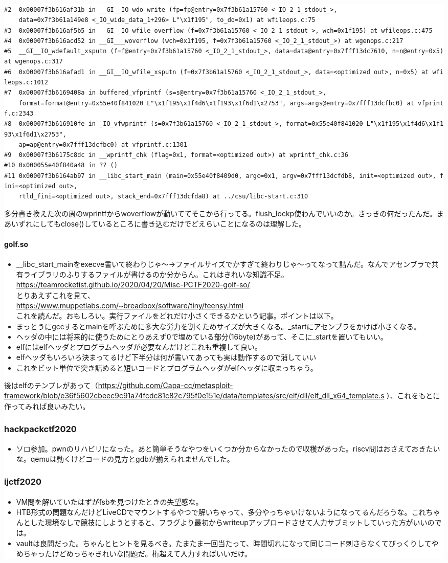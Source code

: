 ```
#2  0x00007f3b616af31b in __GI__IO_wdo_write (fp=fp@entry=0x7f3b61a15760 <_IO_2_1_stdout_>, 
    data=0x7f3b61a149e8 <_IO_wide_data_1+296> L"\x1f195", to_do=0x1) at wfileops.c:75
#3  0x00007f3b616af5b5 in __GI__IO_wfile_overflow (f=0x7f3b61a15760 <_IO_2_1_stdout_>, wch=0x1f195) at wfileops.c:475
#4  0x00007f3b616acd52 in __GI___woverflow (wch=0x1f195, f=0x7f3b61a15760 <_IO_2_1_stdout_>) at wgenops.c:217
#5  __GI__IO_wdefault_xsputn (f=f@entry=0x7f3b61a15760 <_IO_2_1_stdout_>, data=data@entry=0x7fff13dc7610, n=n@entry=0x5) at wgenops.c:317
#6  0x00007f3b616afad1 in __GI__IO_wfile_xsputn (f=0x7f3b61a15760 <_IO_2_1_stdout_>, data=<optimized out>, n=0x5) at wfileops.c:1012
#7  0x00007f3b6169408a in buffered_vfprintf (s=s@entry=0x7f3b61a15760 <_IO_2_1_stdout_>, 
    format=format@entry=0x55e40f841020 L"\x1f195\x1f4d6\x1f193\x1f6d1\x2753", args=args@entry=0x7fff13dcfbc0) at vfprintf.c:2343
#8  0x00007f3b616910fe in _IO_vfwprintf (s=0x7f3b61a15760 <_IO_2_1_stdout_>, format=0x55e40f841020 L"\x1f195\x1f4d6\x1f193\x1f6d1\x2753", 
    ap=ap@entry=0x7fff13dcfbc0) at vfprintf.c:1301
#9  0x00007f3b6175c8dc in __wprintf_chk (flag=0x1, format=<optimized out>) at wprintf_chk.c:36
#10 0x000055e40f840a48 in ?? ()
#11 0x00007f3b6164ab97 in __libc_start_main (main=0x55e40f8409d0, argc=0x1, argv=0x7fff13dcfdb8, init=<optimized out>, fini=<optimized out>, 
    rtld_fini=<optimized out>, stack_end=0x7fff13dcfda8) at ../csu/libc-start.c:310
```
多分書き換えた次の周のwprintfからwoverflowが動いててそこから行ってる。flush_lockp使わんでいいのか。さっきの何だったんだ。まあいずれにしてもclose()しているところに書き込むだけでどえらいことになるのは理解した。

#### golf.so
- __libc_start_mainをexecve書いて終わりじゃ〜→ファイルサイズでかすぎて終わりじゃ〜ってなって詰んだ。なんでアセンブラで共有ライブラリのふりするファイルが書けるのか分からん。これはきれいな知識不足。  
https://teamrocketist.github.io/2020/04/20/Misc-PCTF2020-golf-so/  
とりあえずこれを見て、  
https://www.muppetlabs.com/~breadbox/software/tiny/teensy.html  
これを読んだ。おもしろい。実行ファイルをどれだけ小さくできるかという記事。ポイントは以下。
- まっとうにgccするとmainを呼ぶために多大な労力を割くためサイズが大きくなる。_startにアセンブラをかけば小さくなる。
- ヘッダの中には将来的に使うためにとりあえず0で埋めている部分(16byte)があって、そこに_startを置いてもいい。
- elfにはelfヘッダとプログラムヘッダが必要なんだけどこれも重複して良い。
- elfヘッダもいろいろ決まってるけど下半分は何が書いてあっても実は動作するので消していい
- これをビット単位で突き詰めると短いコードとプログラムヘッダがelfヘッダに収まっちゃう。

後はelfのテンプレがあって（https://github.com/Capa-cc/metasploit-framework/blob/e36f5602cbeec9c91a74fcdc81c82c795f0e151e/data/templates/src/elf/dll/elf_dll_x64_template.s ）、これをもとに作ってみれば良いみたい。




### hackpackctf2020
- ソロ参加。pwnのリハビリになった。あと簡単そうなやつをいくつか分からなかったので収穫があった。riscv問はおさえておきたいな。qemuは動くけどコードの見方とgdbが揃えられませんでした。

### ijctf2020
- VM問を解いていたはずがfsbを見つけたときの失望感な。
- HTB形式の問題なんだけどLiveCDでマウントするやつで解いちゃって、多分やっちゃいけないようになってるんだろうな。これちゃんとした環境なしで競技にしようとすると、フラグより最初からwriteupアップロードさせて人力サブミットしていった方がいいのでは。
- vaultは良問だった。ちゃんとヒントを見るべき。たまたま一回当たって、時間切れになって同じコード刺さらなくてびっくりしてやめちゃったけどめっちゃきれいな問題だ。桁超えて入力すればいいだけ。
